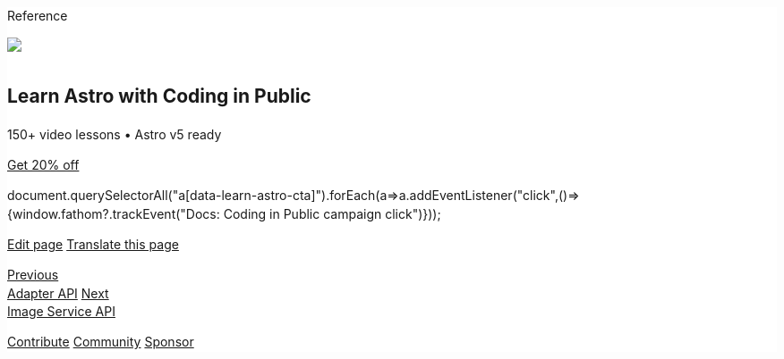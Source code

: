 Reference

![](/_astro/CodingInPublic.DpaYu7Qd_5sx41.webp)

Learn Astro with **Coding in Public**
-------------------------------------

150+ video lessons • Astro v5 ready

[Get 20% off](https://learnastro.dev?code=ASTRO_PROMO)

document.querySelectorAll("a\[data-learn-astro-cta\]").forEach(a=>a.addEventListener("click",()=>{window.fathom?.trackEvent("Docs: Coding in Public campaign click")}));

[Edit page](https://github.com/withastro/docs/edit/main/src/content/docs/en/reference/content-loader-reference.mdx) [Translate this page](https://contribute.docs.astro.build/guides/i18n/)

[Previous  
Adapter API](/en/reference/adapter-reference/) [Next  
Image Service API](/en/reference/image-service-reference/)

[Contribute](/en/contribute/) [Community](https://astro.build/chat) [Sponsor](https://opencollective.com/astrodotbuild)

